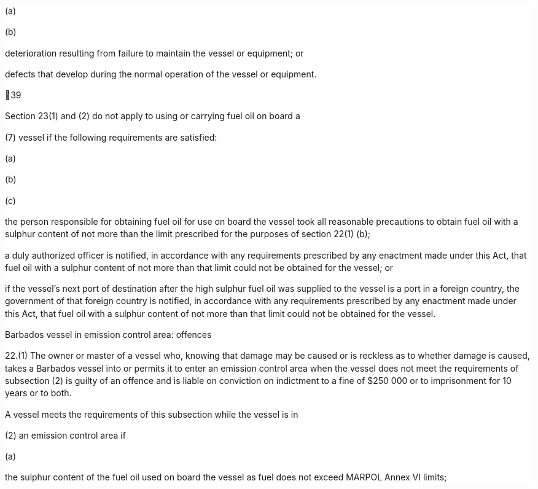 (a)

(b)

deterioration resulting from failure to maintain the vessel or equipment;
or

defects  that  develop  during  the  normal  operation  of  the  vessel  or
equipment.

39

Section 23(1) and (2) do not apply to using or carrying fuel oil on board a

(7)
vessel if the following requirements are satisfied:

(a)

(b)

(c)

the person responsible for obtaining fuel oil for use on board the vessel
took all reasonable precautions to obtain fuel oil with a sulphur content
of not more than the limit prescribed for the purposes of section 22(1)
(b);

a  duly  authorized  officer  is  notified,  in  accordance  with  any
requirements prescribed by any enactment made under this Act, that
fuel oil with a sulphur content of not more than that limit could not be
obtained for the vessel; or

if the vessel’s next port of destination after the high sulphur fuel oil
was supplied to the vessel is a port in a foreign country, the government
of that foreign country is notified, in accordance with any requirements
prescribed by any enactment made under this Act, that fuel oil with a
sulphur content of not more than that limit could not be obtained for
the vessel.

Barbados vessel in emission control area: offences

22.(1)
The owner or master of a vessel who, knowing that damage may be
caused or is reckless as to whether damage is caused, takes a Barbados vessel
into or permits it to enter an emission control area when the vessel does not meet
the  requirements  of  subsection  (2)  is  guilty  of  an  offence  and  is  liable  on
conviction on indictment to a fine of $250 000 or to imprisonment for 10 years
or to both.

A vessel meets the requirements of this subsection while the vessel is in

(2)
an emission control area if

(a)

the sulphur content of the fuel oil used on board the vessel as fuel does
not exceed MARPOL Annex VI limits;
